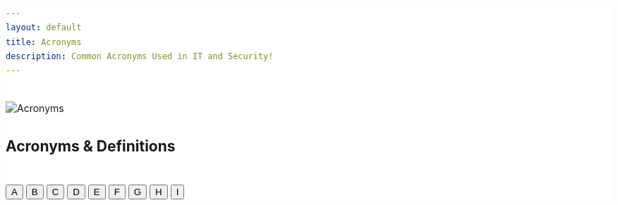 ```yaml
---
layout: default
title: Acronyms
description: Common Acronyms Used in IT and Security!
---
```


<style>
        table {
            margin: 0 auto;
            border-collapse: collapse;
            width: 100%;
        }
        th, td {
            border: 1px solid #ddd;
            padding: 2px;
            text-align: left;
			background-color: #f4f4f4;
			color: black;
        }
        th {
            background-color: lightgrey;
			color: black;
        }		
</style>


<div class="container mt-4">
  <div class="card shadow rounded overflow-hidden">
  <br>
    <img src="/img/definitions.jpg" class="card-img-top img-fluid mx-auto d-block" style="width: 50%;" alt="Acronyms">
    <div class="card-body text-center">
      <h2 class="card-title mb-0">Acronyms & Definitions</h2>
      <!-- Optional: Add subtitle or description -->
      <!-- <p class="card-text">A brief subtitle or description goes here.</p> -->
    </div>


<br>
<div class="container aligh-center">

<div class="container my-3">
  <div class="d-flex flex-wrap justify-content-start gap-2" role="toolbar" aria-label="Toolbar with button groups">
    <!-- Alphabet Buttons -->
    <button type="button" class="btn btn-primary" data-bs-toggle="collapse" data-bs-target="#a" aria-expanded="false" aria-controls="a">A</button>
    <button type="button" class="btn btn-primary" data-bs-toggle="collapse" data-bs-target="#b" aria-expanded="false" aria-controls="b">B</button>
    <button type="button" class="btn btn-primary" data-bs-toggle="collapse" data-bs-target="#c" aria-expanded="false" aria-controls="c">C</button>
    <button type="button" class="btn btn-primary" data-bs-toggle="collapse" data-bs-target="#d" aria-expanded="false" aria-controls="d">D</button>
    <button type="button" class="btn btn-primary" data-bs-toggle="collapse" data-bs-target="#e" aria-expanded="false" aria-controls="e">E</button>
    <button type="button" class="btn btn-primary" data-bs-toggle="collapse" data-bs-target="#f" aria-expanded="false" aria-controls="f">F</button>
    <button type="button" class="btn btn-primary" data-bs-toggle="collapse" data-bs-target="#g" aria-expanded="false" aria-controls="g">G</button>
    <button type="button" class="btn btn-primary" data-bs-toggle="collapse" data-bs-target="#h" aria-expanded="false" aria-controls="h">H</button>
    <button type="button" class="btn btn-primary" data-bs-toggle="collapse" data-bs-target="#i" aria-expanded="false" aria-controls="i">I</button>